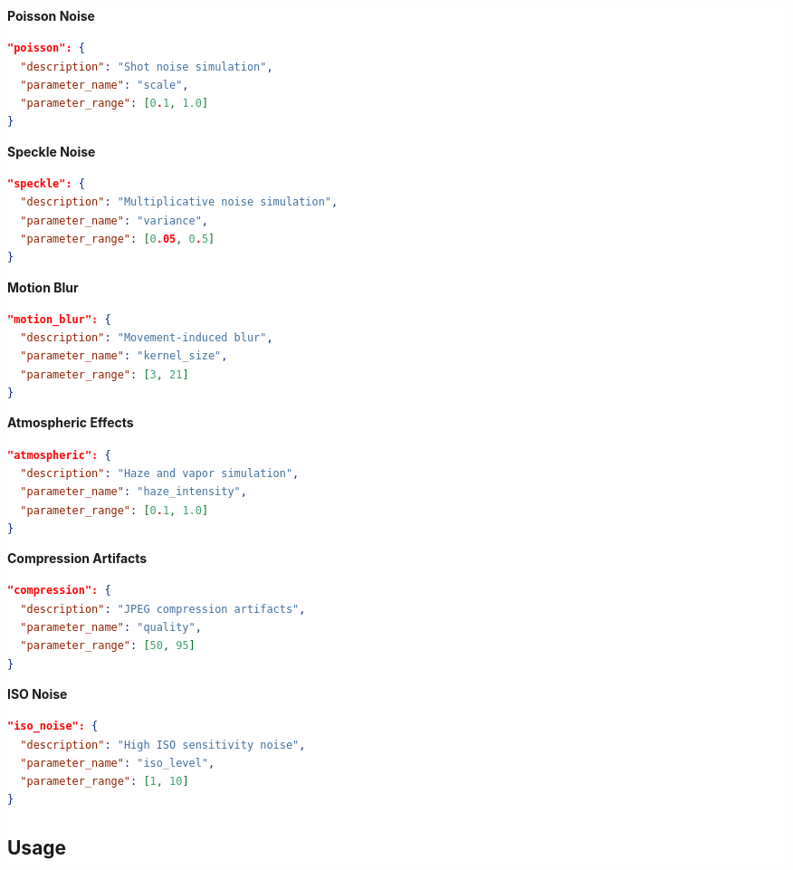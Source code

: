 **Poisson Noise**
```json
"poisson": {
  "description": "Shot noise simulation",
  "parameter_name": "scale",
  "parameter_range": [0.1, 1.0]
}
```

**Speckle Noise**
```json
"speckle": {
  "description": "Multiplicative noise simulation",
  "parameter_name": "variance",
  "parameter_range": [0.05, 0.5]
}
```

**Motion Blur**
```json
"motion_blur": {
  "description": "Movement-induced blur",
  "parameter_name": "kernel_size",
  "parameter_range": [3, 21]
}
```

**Atmospheric Effects**
```json
"atmospheric": {
  "description": "Haze and vapor simulation",
  "parameter_name": "haze_intensity",
  "parameter_range": [0.1, 1.0]
}
```

**Compression Artifacts**
```json
"compression": {
  "description": "JPEG compression artifacts",
  "parameter_name": "quality",
  "parameter_range": [50, 95]
}
```

**ISO Noise**
```json
"iso_noise": {
  "description": "High ISO sensitivity noise",
  "parameter_name": "iso_level",
  "parameter_range": [1, 10]
}
```

## Usage
